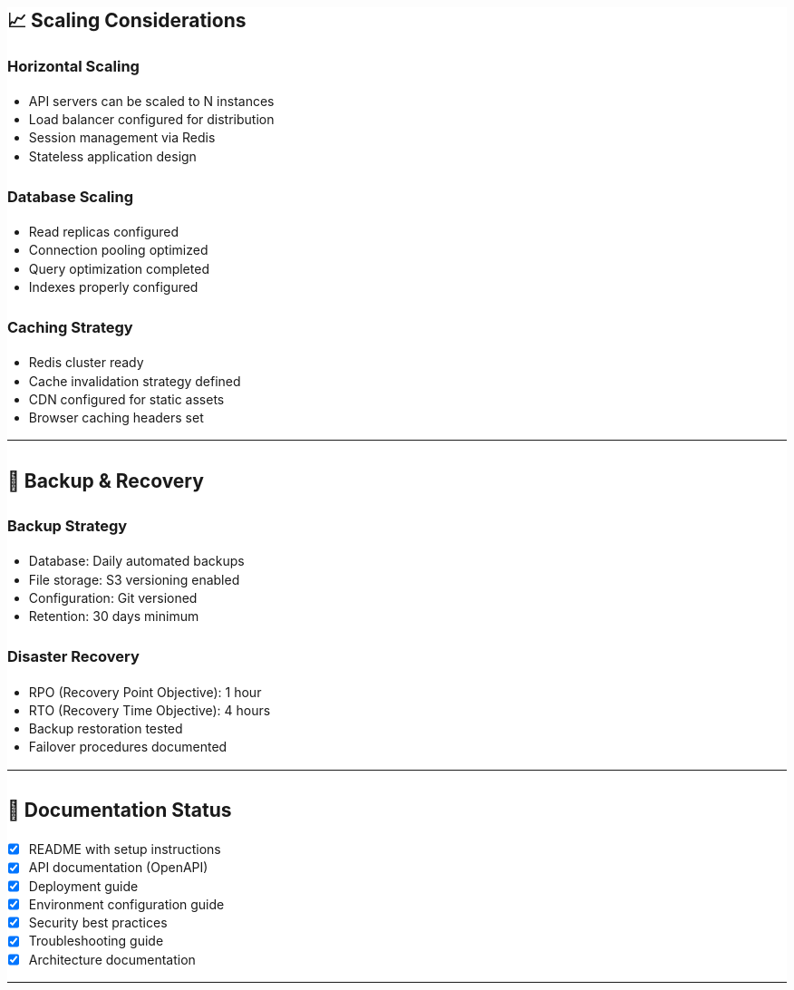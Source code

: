 
## 📈 Scaling Considerations

### Horizontal Scaling
- API servers can be scaled to N instances
- Load balancer configured for distribution
- Session management via Redis
- Stateless application design

### Database Scaling
- Read replicas configured
- Connection pooling optimized
- Query optimization completed
- Indexes properly configured

### Caching Strategy
- Redis cluster ready
- Cache invalidation strategy defined
- CDN configured for static assets
- Browser caching headers set

---

## 🔄 Backup & Recovery

### Backup Strategy
- Database: Daily automated backups
- File storage: S3 versioning enabled
- Configuration: Git versioned
- Retention: 30 days minimum

### Disaster Recovery
- RPO (Recovery Point Objective): 1 hour
- RTO (Recovery Time Objective): 4 hours
- Backup restoration tested
- Failover procedures documented

---

## 📝 Documentation Status

- [x] README with setup instructions
- [x] API documentation (OpenAPI)
- [x] Deployment guide
- [x] Environment configuration guide
- [x] Security best practices
- [x] Troubleshooting guide
- [x] Architecture documentation

---